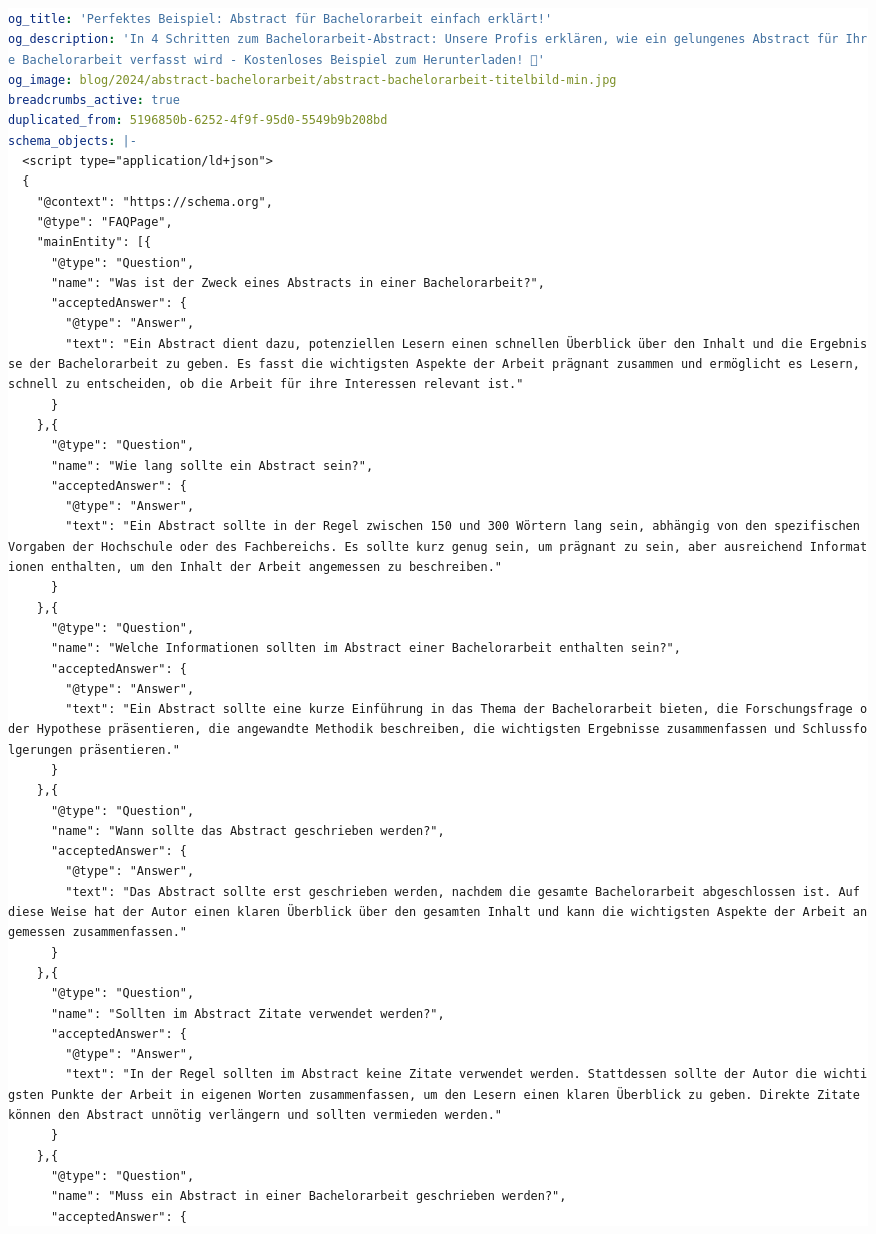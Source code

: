 ```yaml
og_title: 'Perfektes Beispiel: Abstract für Bachelorarbeit einfach erklärt!'
og_description: 'In 4 Schritten zum Bachelorarbeit-Abstract: Unsere Profis erklären, wie ein gelungenes Abstract für Ihre Bachelorarbeit verfasst wird - Kostenloses Beispiel zum Herunterladen! 🔽'
og_image: blog/2024/abstract-bachelorarbeit/abstract-bachelorarbeit-titelbild-min.jpg
breadcrumbs_active: true
duplicated_from: 5196850b-6252-4f9f-95d0-5549b9b208bd
schema_objects: |-
  <script type="application/ld+json">
  {
    "@context": "https://schema.org",
    "@type": "FAQPage",
    "mainEntity": [{
      "@type": "Question",
      "name": "Was ist der Zweck eines Abstracts in einer Bachelorarbeit?",
      "acceptedAnswer": {
        "@type": "Answer",
        "text": "Ein Abstract dient dazu, potenziellen Lesern einen schnellen Überblick über den Inhalt und die Ergebnisse der Bachelorarbeit zu geben. Es fasst die wichtigsten Aspekte der Arbeit prägnant zusammen und ermöglicht es Lesern, schnell zu entscheiden, ob die Arbeit für ihre Interessen relevant ist."
      }
    },{
      "@type": "Question",
      "name": "Wie lang sollte ein Abstract sein?",
      "acceptedAnswer": {
        "@type": "Answer",
        "text": "Ein Abstract sollte in der Regel zwischen 150 und 300 Wörtern lang sein, abhängig von den spezifischen Vorgaben der Hochschule oder des Fachbereichs. Es sollte kurz genug sein, um prägnant zu sein, aber ausreichend Informationen enthalten, um den Inhalt der Arbeit angemessen zu beschreiben."
      }
    },{
      "@type": "Question",
      "name": "Welche Informationen sollten im Abstract einer Bachelorarbeit enthalten sein?",
      "acceptedAnswer": {
        "@type": "Answer",
        "text": "Ein Abstract sollte eine kurze Einführung in das Thema der Bachelorarbeit bieten, die Forschungsfrage oder Hypothese präsentieren, die angewandte Methodik beschreiben, die wichtigsten Ergebnisse zusammenfassen und Schlussfolgerungen präsentieren."
      }
    },{
      "@type": "Question",
      "name": "Wann sollte das Abstract geschrieben werden?",
      "acceptedAnswer": {
        "@type": "Answer",
        "text": "Das Abstract sollte erst geschrieben werden, nachdem die gesamte Bachelorarbeit abgeschlossen ist. Auf diese Weise hat der Autor einen klaren Überblick über den gesamten Inhalt und kann die wichtigsten Aspekte der Arbeit angemessen zusammenfassen."
      }
    },{
      "@type": "Question",
      "name": "Sollten im Abstract Zitate verwendet werden?",
      "acceptedAnswer": {
        "@type": "Answer",
        "text": "In der Regel sollten im Abstract keine Zitate verwendet werden. Stattdessen sollte der Autor die wichtigsten Punkte der Arbeit in eigenen Worten zusammenfassen, um den Lesern einen klaren Überblick zu geben. Direkte Zitate können den Abstract unnötig verlängern und sollten vermieden werden."
      }
    },{
      "@type": "Question",
      "name": "Muss ein Abstract in einer Bachelorarbeit geschrieben werden?",
      "acceptedAnswer": {
```